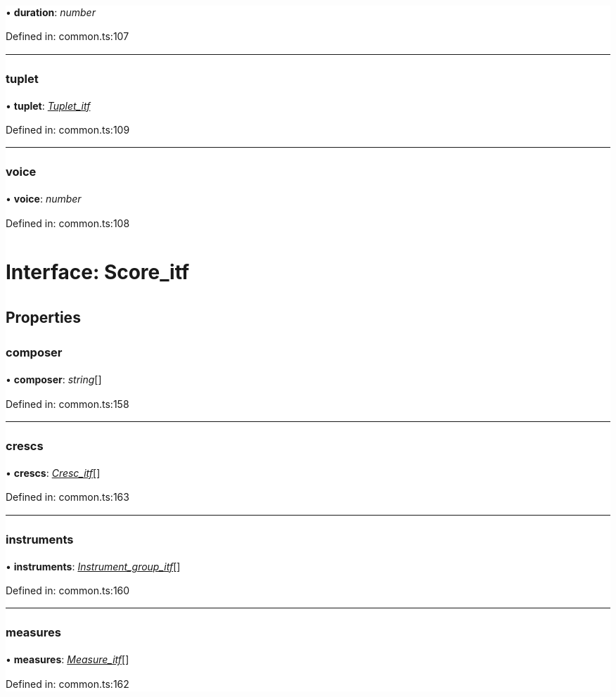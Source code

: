 • **duration**: *number*

Defined in: common.ts:107

___

### tuplet

• **tuplet**: [*Tuplet\_itf*](#interfacestuplet_itfmd)

Defined in: common.ts:109

___

### voice

• **voice**: *number*

Defined in: common.ts:108


<a name="interfacesscore_itfmd"></a>

# Interface: Score\_itf

## Properties

### composer

• **composer**: *string*[]

Defined in: common.ts:158

___

### crescs

• **crescs**: [*Cresc\_itf*](#interfacescresc_itfmd)[]

Defined in: common.ts:163

___

### instruments

• **instruments**: [*Instrument\_group\_itf*](#interfacesinstrument_group_itfmd)[]

Defined in: common.ts:160

___

### measures

• **measures**: [*Measure\_itf*](#interfacesmeasure_itfmd)[]

Defined in: common.ts:162
